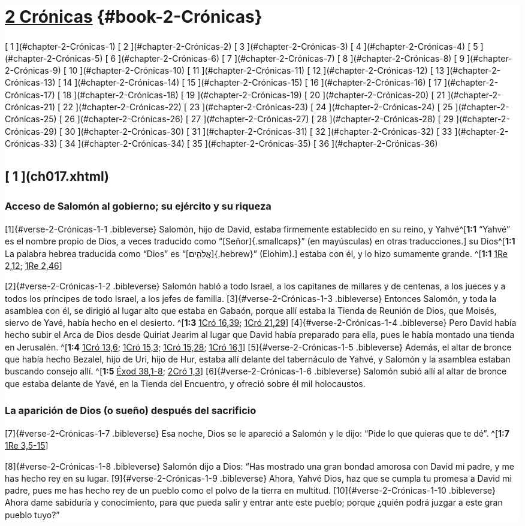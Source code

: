 # [2 Crónicas](ch001.xhtml) {#book-2-Crónicas}

<div id="chapterlinks-2-Crónicas" class="chapterlinks">[&nbsp;1&nbsp;](#chapter-2-Crónicas-1) [&nbsp;2&nbsp;](#chapter-2-Crónicas-2) [&nbsp;3&nbsp;](#chapter-2-Crónicas-3) [&nbsp;4&nbsp;](#chapter-2-Crónicas-4) [&nbsp;5&nbsp;](#chapter-2-Crónicas-5) [&nbsp;6&nbsp;](#chapter-2-Crónicas-6) [&nbsp;7&nbsp;](#chapter-2-Crónicas-7) [&nbsp;8&nbsp;](#chapter-2-Crónicas-8) [&nbsp;9&nbsp;](#chapter-2-Crónicas-9) [&nbsp;10&nbsp;](#chapter-2-Crónicas-10) [&nbsp;11&nbsp;](#chapter-2-Crónicas-11) [&nbsp;12&nbsp;](#chapter-2-Crónicas-12) [&nbsp;13&nbsp;](#chapter-2-Crónicas-13) [&nbsp;14&nbsp;](#chapter-2-Crónicas-14) [&nbsp;15&nbsp;](#chapter-2-Crónicas-15) [&nbsp;16&nbsp;](#chapter-2-Crónicas-16) [&nbsp;17&nbsp;](#chapter-2-Crónicas-17) [&nbsp;18&nbsp;](#chapter-2-Crónicas-18) [&nbsp;19&nbsp;](#chapter-2-Crónicas-19) [&nbsp;20&nbsp;](#chapter-2-Crónicas-20) [&nbsp;21&nbsp;](#chapter-2-Crónicas-21) [&nbsp;22&nbsp;](#chapter-2-Crónicas-22) [&nbsp;23&nbsp;](#chapter-2-Crónicas-23) [&nbsp;24&nbsp;](#chapter-2-Crónicas-24) [&nbsp;25&nbsp;](#chapter-2-Crónicas-25) [&nbsp;26&nbsp;](#chapter-2-Crónicas-26) [&nbsp;27&nbsp;](#chapter-2-Crónicas-27) [&nbsp;28&nbsp;](#chapter-2-Crónicas-28) [&nbsp;29&nbsp;](#chapter-2-Crónicas-29) [&nbsp;30&nbsp;](#chapter-2-Crónicas-30) [&nbsp;31&nbsp;](#chapter-2-Crónicas-31) [&nbsp;32&nbsp;](#chapter-2-Crónicas-32) [&nbsp;33&nbsp;](#chapter-2-Crónicas-33) [&nbsp;34&nbsp;](#chapter-2-Crónicas-34) [&nbsp;35&nbsp;](#chapter-2-Crónicas-35) [&nbsp;36&nbsp;](#chapter-2-Crónicas-36) </div>

<h2 class="chaptertitle">[&nbsp;1&nbsp;](ch017.xhtml)<span><span id="chapter-2-Crónicas-1"></span></span></h2>

### Acceso de Salomón al gobierno; su ejército y su riqueza
[1]{#verse-2-Crónicas-1-1 .bibleverse} Salomón, hijo de David, estaba firmemente establecido en su reino, y Yahvé^[**1:1** “Yahvé” es el nombre propio de Dios, a veces traducido como “[Señor]{.smallcaps}” (en mayúsculas) en otras traducciones.] su Dios^[**1:1** La palabra hebrea traducida como “Dios” es “[אֱלֹהִ֑ים]{.hebrew}” (Elohim).] estaba con él, y lo hizo sumamente grande. ^[**1:1** [1Re 2,12](ch014.xhtml#verse-1-Reyes-2-12); [1Re 2,46](ch014.xhtml#verse-1-Reyes-2-46)]

[2]{#verse-2-Crónicas-1-2 .bibleverse} Salomón habló a todo Israel, a los capitanes de millares y de centenas, a los jueces y a todos los príncipes de todo Israel, a los jefes de familia. [3]{#verse-2-Crónicas-1-3 .bibleverse} Entonces Salomón, y toda la asamblea con él, se dirigió al lugar alto que estaba en Gabaón, porque allí estaba la Tienda de Reunión de Dios, que Moisés, siervo de Yavé, había hecho en el desierto. ^[**1:3** [1Cró 16,39](ch016.xhtml#verse-1-Crónicas-16-39); [1Cró 21,29](ch016.xhtml#verse-1-Crónicas-21-29)] [4]{#verse-2-Crónicas-1-4 .bibleverse} Pero David había hecho subir el Arca de Dios desde Quiriat Jearim al lugar que David había preparado para ella, pues le había montado una tienda en Jerusalén. ^[**1:4** [1Cró 13,6](ch016.xhtml#verse-1-Crónicas-13-6); [1Cró 15,3](ch016.xhtml#verse-1-Crónicas-15-3); [1Cró 15,28](ch016.xhtml#verse-1-Crónicas-15-28); [1Cró 16,1](ch016.xhtml#verse-1-Crónicas-16-1)] [5]{#verse-2-Crónicas-1-5 .bibleverse} Además, el altar de bronce que había hecho Bezalel, hijo de Uri, hijo de Hur, estaba allí delante del tabernáculo de Yahvé, y Salomón y la asamblea estaban buscando consejo allí. ^[**1:5** [Éxod 38,1-8](ch005.xhtml#verse-Éxodo-38-1); [2Cró 1,3](ch017.xhtml#verse-2-Crónicas-1-3)] [6]{#verse-2-Crónicas-1-6 .bibleverse} Salomón subió allí al altar de bronce que estaba delante de Yavé, en la Tienda del Encuentro, y ofreció sobre él mil holocaustos.

### La aparición de Dios (o sueño) después del sacrificio
[7]{#verse-2-Crónicas-1-7 .bibleverse} Esa noche, Dios se le apareció a Salomón y le dijo: “Pide lo que quieras que te dé”. ^[**1:7** [1Re 3,5-15](ch014.xhtml#verse-1-Reyes-3-5)]

[8]{#verse-2-Crónicas-1-8 .bibleverse} Salomón dijo a Dios: “Has mostrado una gran bondad amorosa con David mi padre, y me has hecho rey en su lugar. [9]{#verse-2-Crónicas-1-9 .bibleverse} Ahora, Yahvé Dios, haz que se cumpla tu promesa a David mi padre, pues me has hecho rey de un pueblo como el polvo de la tierra en multitud. [10]{#verse-2-Crónicas-1-10 .bibleverse} Ahora dame sabiduría y conocimiento, para que pueda salir y entrar ante este pueblo; porque ¿quién podrá juzgar a este gran pueblo tuyo?”
